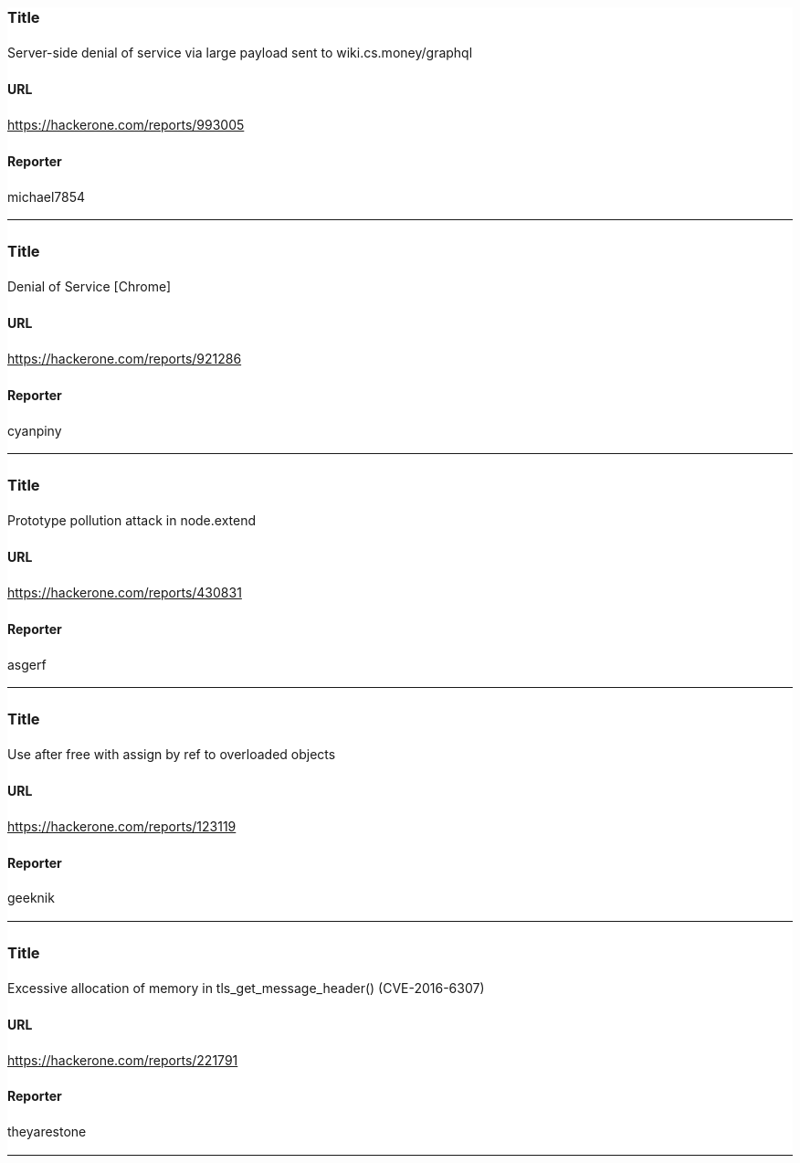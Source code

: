 
### Title
Server-side denial of service via large payload sent to wiki.cs.money/graphql
#### URL 
https://hackerone.com/reports/993005
#### Reporter 
michael7854

---


### Title
Denial of Service  [Chrome]
#### URL 
https://hackerone.com/reports/921286
#### Reporter 
cyanpiny

---


### Title
Prototype pollution attack in node.extend
#### URL 
https://hackerone.com/reports/430831
#### Reporter 
asgerf

---


### Title
Use after free with assign by ref to overloaded objects
#### URL 
https://hackerone.com/reports/123119
#### Reporter 
geeknik

---


### Title
Excessive allocation of memory in tls_get_message_header() (CVE-2016-6307)
#### URL 
https://hackerone.com/reports/221791
#### Reporter 
theyarestone

---
